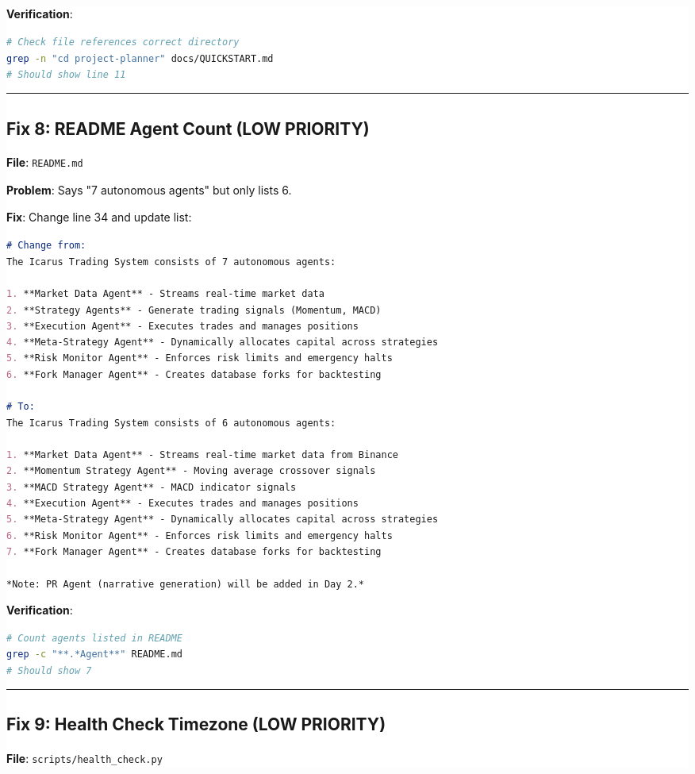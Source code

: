 **Verification**:
```bash
# Check file references correct directory
grep -n "cd project-planner" docs/QUICKSTART.md
# Should show line 11
```

---

## Fix 8: README Agent Count (LOW PRIORITY)

**File**: `README.md`

**Problem**: Says "7 autonomous agents" but only lists 6.

**Fix**: Change line 34 and update list:

```markdown
# Change from:
The Icarus Trading System consists of 7 autonomous agents:

1. **Market Data Agent** - Streams real-time market data
2. **Strategy Agents** - Generate trading signals (Momentum, MACD)
3. **Execution Agent** - Executes trades and manages positions
4. **Meta-Strategy Agent** - Dynamically allocates capital across strategies
5. **Risk Monitor Agent** - Enforces risk limits and emergency halts
6. **Fork Manager Agent** - Creates database forks for backtesting

# To:
The Icarus Trading System consists of 6 autonomous agents:

1. **Market Data Agent** - Streams real-time market data from Binance
2. **Momentum Strategy Agent** - Moving average crossover signals
3. **MACD Strategy Agent** - MACD indicator signals
4. **Execution Agent** - Executes trades and manages positions
5. **Meta-Strategy Agent** - Dynamically allocates capital across strategies
6. **Risk Monitor Agent** - Enforces risk limits and emergency halts
7. **Fork Manager Agent** - Creates database forks for backtesting

*Note: PR Agent (narrative generation) will be added in Day 2.*
```

**Verification**:
```bash
# Count agents listed in README
grep -c "**.*Agent**" README.md
# Should show 7
```

---

## Fix 9: Health Check Timezone (LOW PRIORITY)

**File**: `scripts/health_check.py`
